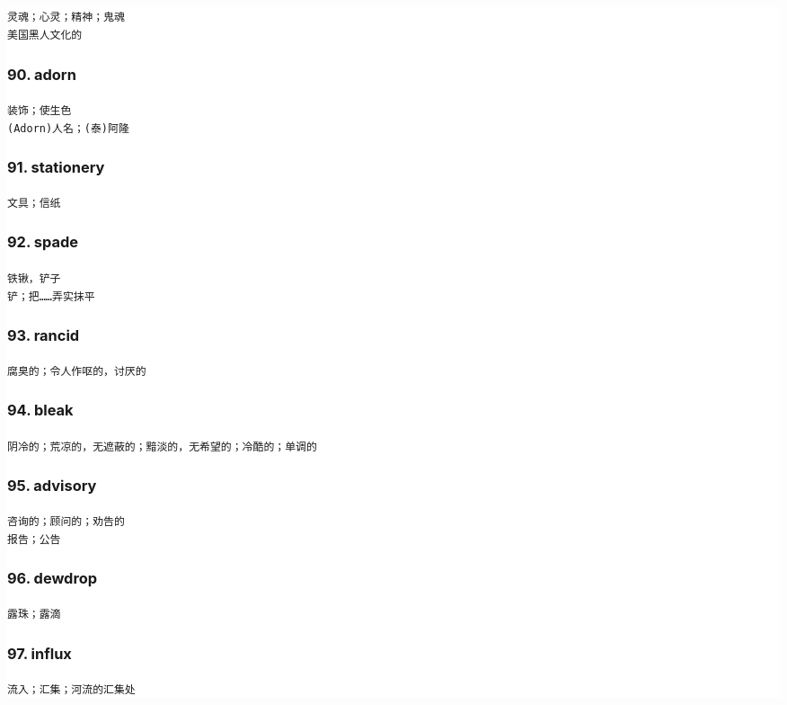 ```
灵魂；心灵；精神；鬼魂
美国黑人文化的
```
### 90. adorn

```
装饰；使生色
(Adorn)人名；(泰)阿隆
```
### 91. stationery

```
文具；信纸
```
### 92. spade

```
铁锹，铲子
铲；把……弄实抹平
```
### 93. rancid

```
腐臭的；令人作呕的，讨厌的
```
### 94. bleak

```
阴冷的；荒凉的，无遮蔽的；黯淡的，无希望的；冷酷的；单调的
```
### 95. advisory

```
咨询的；顾问的；劝告的
报告；公告
```
### 96. dewdrop

```
露珠；露滴
```
### 97. influx

```
流入；汇集；河流的汇集处
```
